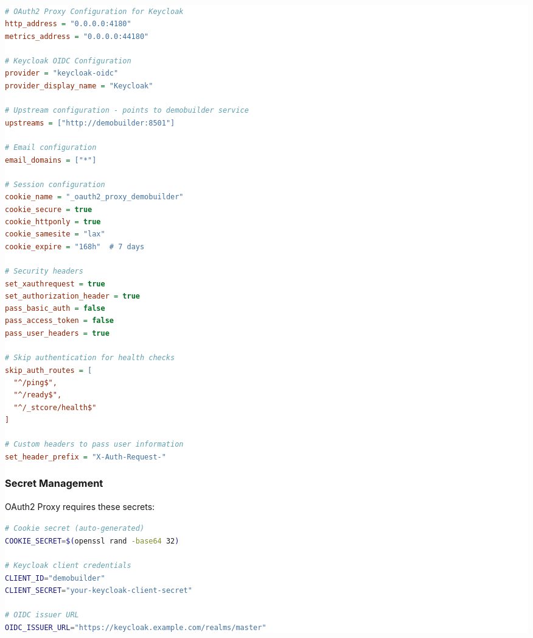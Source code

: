 ```ini
# OAuth2 Proxy Configuration for Keycloak
http_address = "0.0.0.0:4180"
metrics_address = "0.0.0.0:44180"

# Keycloak OIDC Configuration
provider = "keycloak-oidc"
provider_display_name = "Keycloak"

# Upstream configuration - points to demobuilder service
upstreams = ["http://demobuilder:8501"]

# Email configuration
email_domains = ["*"]

# Session configuration
cookie_name = "_oauth2_proxy_demobuilder"
cookie_secure = true
cookie_httponly = true
cookie_samesite = "lax"
cookie_expire = "168h"  # 7 days

# Security headers
set_xauthrequest = true
set_authorization_header = true
pass_basic_auth = false
pass_access_token = false
pass_user_headers = true

# Skip authentication for health checks
skip_auth_routes = [
  "^/ping$",
  "^/ready$",
  "^/_stcore/health$"
]

# Custom headers to pass user information
set_header_prefix = "X-Auth-Request-"
```

### Secret Management

OAuth2 Proxy requires these secrets:

```bash
# Cookie secret (auto-generated)
COOKIE_SECRET=$(openssl rand -base64 32)

# Keycloak client credentials
CLIENT_ID="demobuilder"
CLIENT_SECRET="your-keycloak-client-secret"

# OIDC issuer URL
OIDC_ISSUER_URL="https://keycloak.example.com/realms/master"
```
